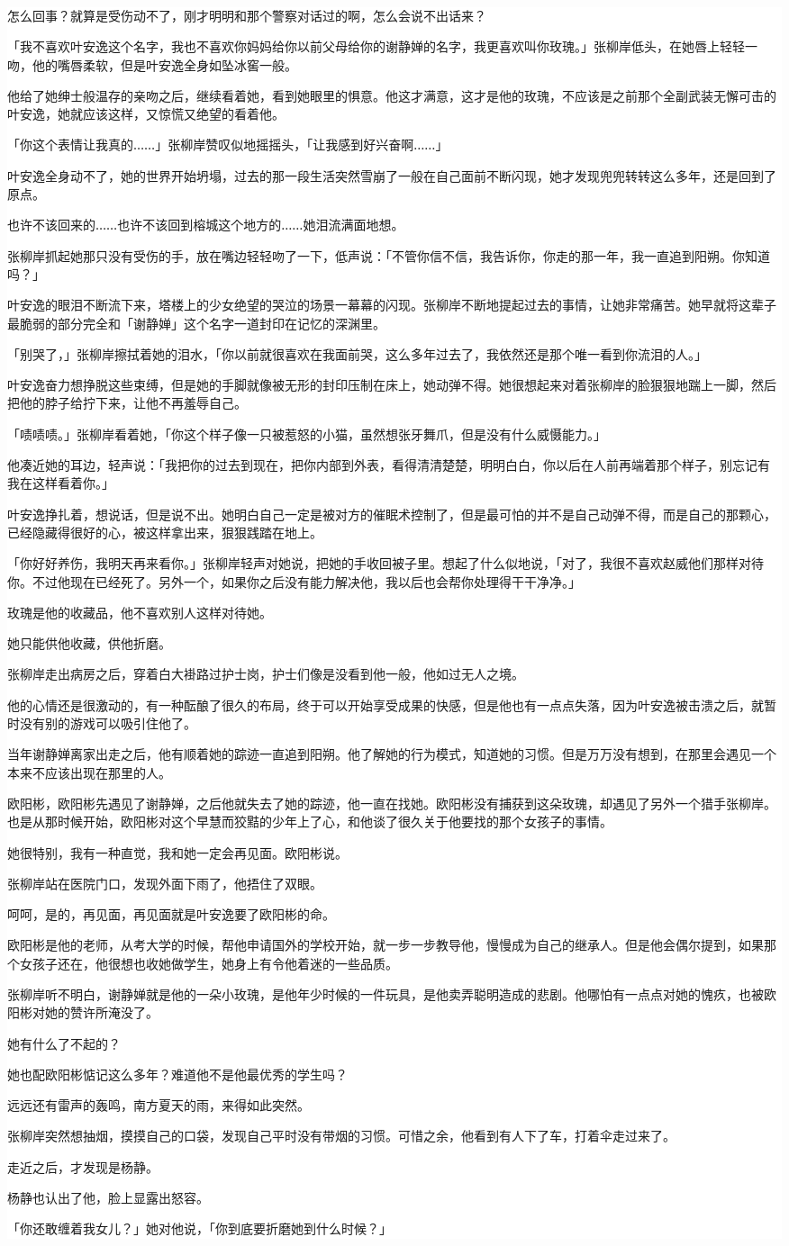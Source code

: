 怎么回事？就算是受伤动不了，刚才明明和那个警察对话过的啊，怎么会说不出话来？

「我不喜欢叶安逸这个名字，我也不喜欢你妈妈给你以前父母给你的谢静婵的名字，我更喜欢叫你玫瑰。」张柳岸低头，在她唇上轻轻一吻，他的嘴唇柔软，但是叶安逸全身如坠冰窖一般。

他给了她绅士般温存的亲吻之后，继续看着她，看到她眼里的惧意。他这才满意，这才是他的玫瑰，不应该是之前那个全副武装无懈可击的叶安逸，她就应该这样，又惊慌又绝望的看着他。

「你这个表情让我真的……」张柳岸赞叹似地摇摇头，「让我感到好兴奋啊……」

叶安逸全身动不了，她的世界开始坍塌，过去的那一段生活突然雪崩了一般在自己面前不断闪现，她才发现兜兜转转这么多年，还是回到了原点。

也许不该回来的……也许不该回到榕城这个地方的……她泪流满面地想。

张柳岸抓起她那只没有受伤的手，放在嘴边轻轻吻了一下，低声说：「不管你信不信，我告诉你，你走的那一年，我一直追到阳朔。你知道吗？」

叶安逸的眼泪不断流下来，塔楼上的少女绝望的哭泣的场景一幕幕的闪现。张柳岸不断地提起过去的事情，让她非常痛苦。她早就将这辈子最脆弱的部分完全和「谢静婵」这个名字一道封印在记忆的深渊里。

「别哭了，」张柳岸擦拭着她的泪水，「你以前就很喜欢在我面前哭，这么多年过去了，我依然还是那个唯一看到你流泪的人。」

叶安逸奋力想挣脱这些束缚，但是她的手脚就像被无形的封印压制在床上，她动弹不得。她很想起来对着张柳岸的脸狠狠地踹上一脚，然后把他的脖子给拧下来，让他不再羞辱自己。

「啧啧啧。」张柳岸看着她，「你这个样子像一只被惹怒的小猫，虽然想张牙舞爪，但是没有什么威慑能力。」

他凑近她的耳边，轻声说：「我把你的过去到现在，把你内部到外表，看得清清楚楚，明明白白，你以后在人前再端着那个样子，别忘记有我在这样看着你。」

叶安逸挣扎着，想说话，但是说不出。她明白自己一定是被对方的催眠术控制了，但是最可怕的并不是自己动弹不得，而是自己的那颗心，已经隐藏得很好的心，被这样拿出来，狠狠践踏在地上。

「你好好养伤，我明天再来看你。」张柳岸轻声对她说，把她的手收回被子里。想起了什么似地说，「对了，我很不喜欢赵威他们那样对待你。不过他现在已经死了。另外一个，如果你之后没有能力解决他，我以后也会帮你处理得干干净净。」

玫瑰是他的收藏品，他不喜欢别人这样对待她。

她只能供他收藏，供他折磨。

张柳岸走出病房之后，穿着白大褂路过护士岗，护士们像是没看到他一般，他如过无人之境。

他的心情还是很激动的，有一种酝酿了很久的布局，终于可以开始享受成果的快感，但是他也有一点点失落，因为叶安逸被击溃之后，就暂时没有别的游戏可以吸引住他了。

当年谢静婵离家出走之后，他有顺着她的踪迹一直追到阳朔。他了解她的行为模式，知道她的习惯。但是万万没有想到，在那里会遇见一个本来不应该出现在那里的人。

欧阳彬，欧阳彬先遇见了谢静婵，之后他就失去了她的踪迹，他一直在找她。欧阳彬没有捕获到这朵玫瑰，却遇见了另外一个猎手张柳岸。也是从那时候开始，欧阳彬对这个早慧而狡黠的少年上了心，和他谈了很久关于他要找的那个女孩子的事情。

她很特别，我有一种直觉，我和她一定会再见面。欧阳彬说。

张柳岸站在医院门口，发现外面下雨了，他捂住了双眼。

呵呵，是的，再见面，再见面就是叶安逸要了欧阳彬的命。

欧阳彬是他的老师，从考大学的时候，帮他申请国外的学校开始，就一步一步教导他，慢慢成为自己的继承人。但是他会偶尔提到，如果那个女孩子还在，他很想也收她做学生，她身上有令他着迷的一些品质。

张柳岸听不明白，谢静婵就是他的一朵小玫瑰，是他年少时候的一件玩具，是他卖弄聪明造成的悲剧。他哪怕有一点点对她的愧疚，也被欧阳彬对她的赞许所淹没了。

她有什么了不起的？

她也配欧阳彬惦记这么多年？难道他不是他最优秀的学生吗？

远远还有雷声的轰鸣，南方夏天的雨，来得如此突然。

张柳岸突然想抽烟，摸摸自己的口袋，发现自己平时没有带烟的习惯。可惜之余，他看到有人下了车，打着伞走过来了。

走近之后，才发现是杨静。

杨静也认出了他，脸上显露出怒容。

「你还敢缠着我女儿？」她对他说，「你到底要折磨她到什么时候？」
